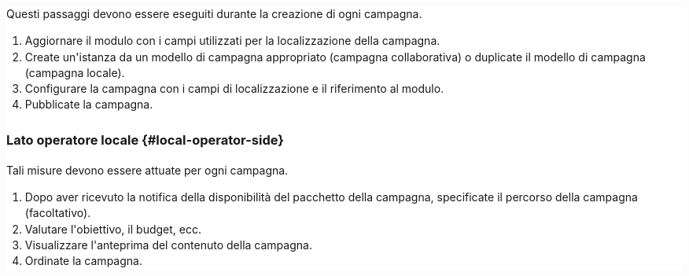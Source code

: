 Questi passaggi devono essere eseguiti durante la creazione di ogni campagna.

1. Aggiornare il modulo con i campi utilizzati per la localizzazione della campagna.
1. Create un&#39;istanza da un modello di campagna appropriato (campagna collaborativa) o duplicate il modello di campagna (campagna locale).
1. Configurare la campagna con i campi di localizzazione e il riferimento al modulo.
1. Pubblicate la campagna.

### Lato operatore locale {#local-operator-side}

Tali misure devono essere attuate per ogni campagna.

1. Dopo aver ricevuto la notifica della disponibilità del pacchetto della campagna, specificate il percorso della campagna (facoltativo).
1. Valutare l&#39;obiettivo, il budget, ecc.
1. Visualizzare l&#39;anteprima del contenuto della campagna.
1. Ordinate la campagna.

